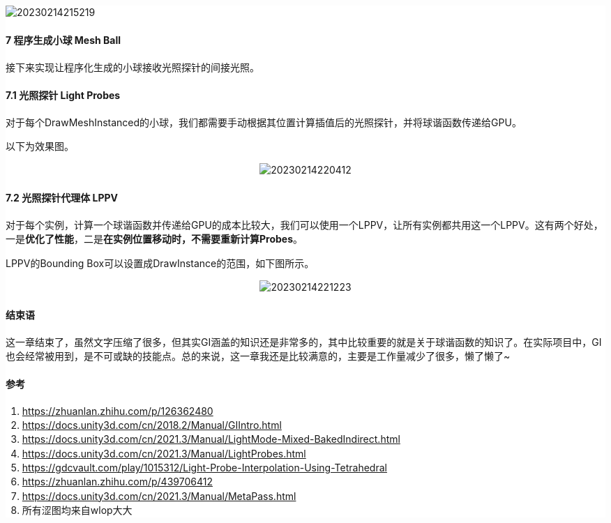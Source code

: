 </div align=center>

![20230214215219](https://raw.githubusercontent.com/recaeee/PicGo/main/20230214215219.png)

</div>

#### 7 程序生成小球 Mesh Ball

接下来实现让程序化生成的小球接收光照探针的间接光照。

#### 7.1 光照探针 Light Probes

对于每个DrawMeshInstanced的小球，我们都需要手动根据其位置计算插值后的光照探针，并将球谐函数传递给GPU。

以下为效果图。

<div align=center>

![20230214220412](https://raw.githubusercontent.com/recaeee/PicGo/main/20230214220412.png)

</div>

#### 7.2 光照探针代理体 LPPV

对于每个实例，计算一个球谐函数并传递给GPU的成本比较大，我们可以使用一个LPPV，让所有实例都共用这一个LPPV。这有两个好处，一是**优化了性能**，二是**在实例位置移动时，不需要重新计算Probes**。

LPPV的Bounding Box可以设置成DrawInstance的范围，如下图所示。

<div align=center>

![20230214221223](https://raw.githubusercontent.com/recaeee/PicGo/main/20230214221223.png)

</div>

#### 结束语

这一章结束了，虽然文字压缩了很多，但其实GI涵盖的知识还是非常多的，其中比较重要的就是关于球谐函数的知识了。在实际项目中，GI也会经常被用到，是不可或缺的技能点。总的来说，这一章我还是比较满意的，主要是工作量减少了很多，懒了懒了~

#### 参考

1. https://zhuanlan.zhihu.com/p/126362480
2. https://docs.unity3d.com/cn/2018.2/Manual/GIIntro.html
3. https://docs.unity3d.com/cn/2021.3/Manual/LightMode-Mixed-BakedIndirect.html
4. https://docs.unity3d.com/cn/2021.3/Manual/LightProbes.html
5. https://gdcvault.com/play/1015312/Light-Probe-Interpolation-Using-Tetrahedral
6. https://zhuanlan.zhihu.com/p/439706412
7. https://docs.unity3d.com/cn/2021.3/Manual/MetaPass.html
8. 所有涩图均来自wlop大大